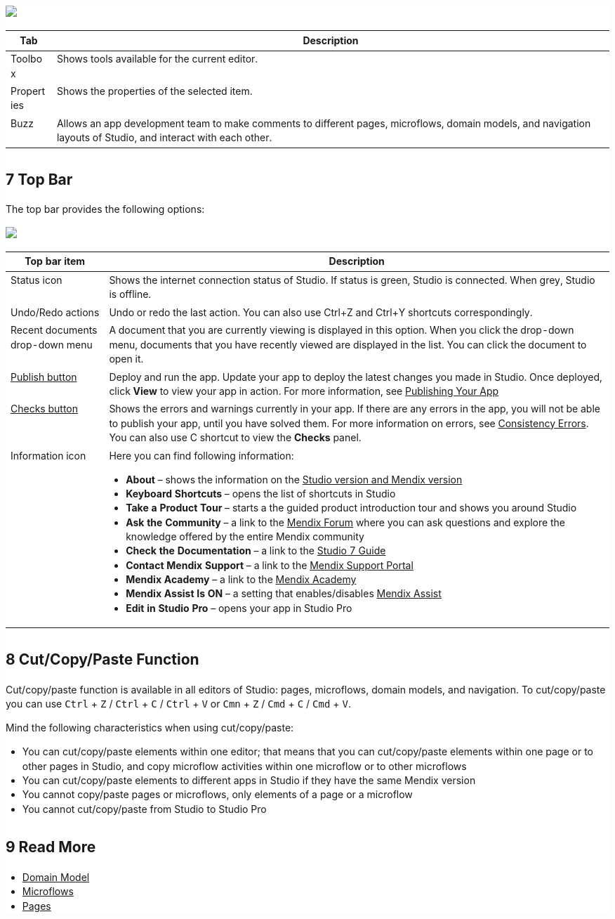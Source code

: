 ![](attachments/general/toolbox-properties-buzz.png)

| Tab        | Description                                                  |
| ---------- | ------------------------------------------------------------ |
| Toolbox    | Shows tools available for the current editor.                |
| Properties | Shows the properties of the selected item.                   |
| Buzz       | Allows an app development team to make comments to different pages, microflows, domain models, and navigation layouts of Studio, and interact with each other. |

## 7 Top Bar

The top bar provides the following options:

![](attachments/general/top-bar.png)

| Top bar item | Description |
|------|------|
| Status icon | Shows the internet connection status of Studio. If  status is green, Studio is connected. When grey, Studio is offline. |
| Undo/Redo actions | Undo or redo the last action. You can also use Ctrl+Z and Ctrl+Y shortcuts correspondingly. |
| Recent documents drop-down menu | A document that you are currently viewing is displayed in this option. When you click the drop-down menu, documents that you have recently viewed are displayed in the list. You can click the document to open it. |
| [Publish button](publishing-app) | Deploy and run the app. Update your app to deploy the latest changes you made in Studio. Once deployed, click **View** to view your app in action. For more information, see [Publishing Your App](publishing-app) |
| [Checks button](checks) | Shows the errors and warnings currently in your app. If there are any errors in the app, you will not be able to publish your app, until you have solved them. For more information on errors, see [Consistency Errors](consistency-errors).<br />You can also use C shortcut to view the **Checks** panel. |
| Information icon | Here you can find following information:<ul><li>**About** – shows the information on the [Studio version and Mendix version](general-versions) </li><li>**Keyboard Shortcuts** – opens the list of shortcuts in Studio</li><li>**Take a Product Tour** – starts a  the guided product introduction tour and shows you around Studio</li><li>**Ask the Community** – a link to the [Mendix Forum](https://forum.mendixcloud.com/index4.html) where you can ask questions and explore the knowledge offered by the entire Mendix community<li>**Check the  Documentation** – a link to the [Studio 7 Guide](index)</li><li>**Contact Mendix Support** – a link to the [Mendix Support Portal](https://support.mendix.com/hc/en-us)<li>**Mendix Academy** – a link to the [Mendix Academy](https://academy.mendix.com)</li><li>**Mendix Assist Is ON** – a setting that enables/disables [Mendix Assist](mx-assist)</li><li>**Edit in Studio Pro** – opens your app in Studio Pro</li></ul> |

## 8 Cut/Copy/Paste Function 

Cut/copy/paste function is available in all editors of Studio: pages, microflows, domain models, and navigation. To cut/copy/paste you can use <kbd>Ctrl</kbd> + <kbd>Z</kbd> /  <kbd>Ctrl</kbd> + <kbd>C</kbd> / <kbd>Ctrl</kbd> + <kbd>V</kbd> or  <kbd>Cmn</kbd> + <kbd>Z</kbd> /  <kbd>Cmd</kbd> + <kbd>C</kbd> / <kbd>Cmd</kbd> + <kbd>V</kbd>. 

Mind the following characteristics when using cut/copy/paste:

* You can cut/copy/paste elements within one editor; that means that you can cut/copy/paste elements within one page or to other pages in Studio, and copy microflow activities within one microflow or to other microflows
* You can cut/copy/paste elements to different apps in Studio if they have the same Mendix version
* You cannot copy/paste pages or microflows, only elements of a page or a microflow 
* You cannot cut/copy/paste from Studio to Studio Pro

## 9 Read More

* [Domain Model](domain-models)
* [Microflows](microflows)
* [Pages](page-editor)
